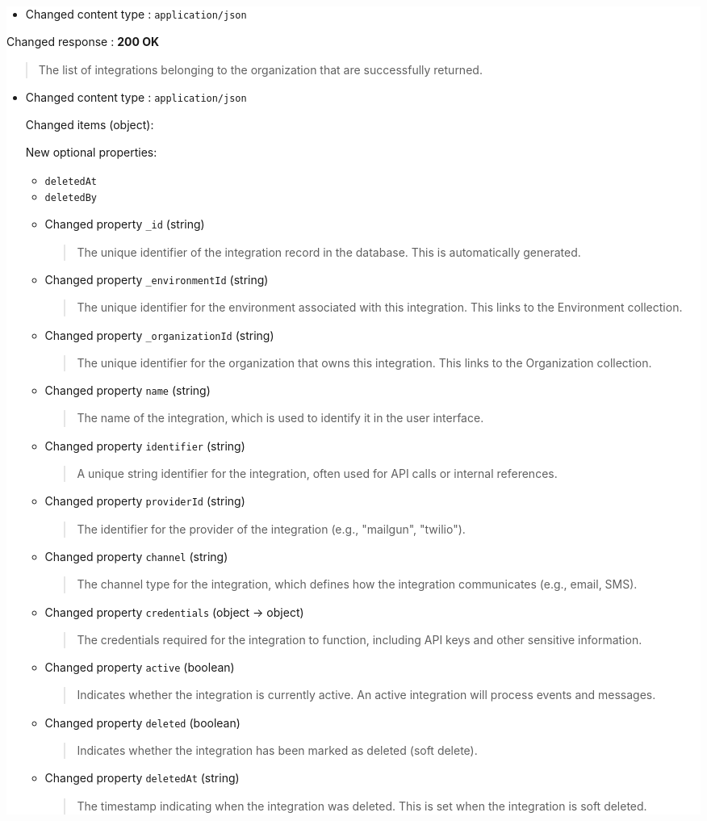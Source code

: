 * Changed content type : `application/json`

Changed response : **200 OK**
> The list of integrations belonging to the organization that are successfully returned.


* Changed content type : `application/json`

    Changed items (object):

    New optional properties:
    - `deletedAt`
    - `deletedBy`

    * Changed property `_id` (string)
        > The unique identifier of the integration record in the database. This is automatically generated.


    * Changed property `_environmentId` (string)
        > The unique identifier for the environment associated with this integration. This links to the Environment collection.


    * Changed property `_organizationId` (string)
        > The unique identifier for the organization that owns this integration. This links to the Organization collection.


    * Changed property `name` (string)
        > The name of the integration, which is used to identify it in the user interface.


    * Changed property `identifier` (string)
        > A unique string identifier for the integration, often used for API calls or internal references.


    * Changed property `providerId` (string)
        > The identifier for the provider of the integration (e.g., "mailgun", "twilio").


    * Changed property `channel` (string)
        > The channel type for the integration, which defines how the integration communicates (e.g., email, SMS).


    * Changed property `credentials` (object -> object)
        > The credentials required for the integration to function, including API keys and other sensitive information.


    * Changed property `active` (boolean)
        > Indicates whether the integration is currently active. An active integration will process events and messages.


    * Changed property `deleted` (boolean)
        > Indicates whether the integration has been marked as deleted (soft delete).


    * Changed property `deletedAt` (string)
        > The timestamp indicating when the integration was deleted. This is set when the integration is soft deleted.
